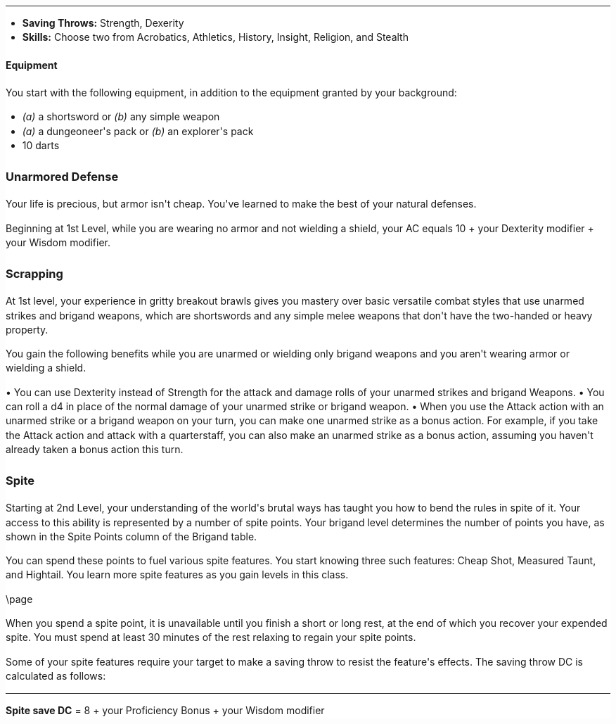 ___
- **Saving Throws:** Strength, Dexerity
- **Skills:** Choose two from Acrobatics, Athletics, History, Insight, Religion, and Stealth 

#### Equipment
You start with the following equipment, in addition to the equipment granted by your background:
- *(a)* a shortsword or *(b)* any simple weapon
- *(a)* a dungeoneer's pack or *(b)* an explorer's pack
- 10 darts


### Unarmored Defense
Your life is precious, but armor isn't cheap. You've learned to make the best of your natural defenses.

Beginning at 1st Level, while you are wearing no armor and not wielding a shield, your AC equals 10 + your Dexterity modifier + your Wisdom modifier.


### Scrapping
At 1st level, your experience in gritty breakout brawls gives you mastery over basic versatile combat styles that use unarmed strikes and brigand weapons, which are shortswords and any simple melee weapons that don't have the two-handed or heavy property.

You gain the following benefits while you are unarmed or wielding only brigand weapons and you aren't wearing armor or wielding a shield.

• You can use Dexterity instead of Strength for the attack and damage rolls of your unarmed strikes and brigand Weapons.
• You can roll a d4 in place of the normal damage of your unarmed strike or brigand weapon.
• When you use the Attack action with an unarmed strike or a brigand weapon on your turn, you can make one unarmed strike as a bonus action. For example, if you take the Attack action and attack with a quarterstaff, you can also make an unarmed strike as a bonus action, assuming you haven't already taken a bonus action this turn.

### Spite
Starting at 2nd Level, your understanding of the world's brutal ways has taught you how to bend the rules in spite of it. Your access to this ability is represented by a number of spite points. Your brigand level determines the number of points you have, as shown in the Spite Points column of the Brigand table.

You can spend these points to fuel various spite features. You start knowing three such features: Cheap Shot, Measured Taunt, and Hightail. You learn more spite features as you gain levels in this class.

<div class='pageNumber auto'></div>

\page

When you spend a spite point, it is unavailable until you finish a short or long rest, at the end of which you recover your expended spite. You must spend at least 30 minutes of the rest relaxing to regain your spite points.

Some of your spite features require your target to make a saving throw to resist the feature's effects. The saving throw DC is calculated as follows:
___
**Spite save DC** = 8 + your Proficiency Bonus + your Wisdom modifier
